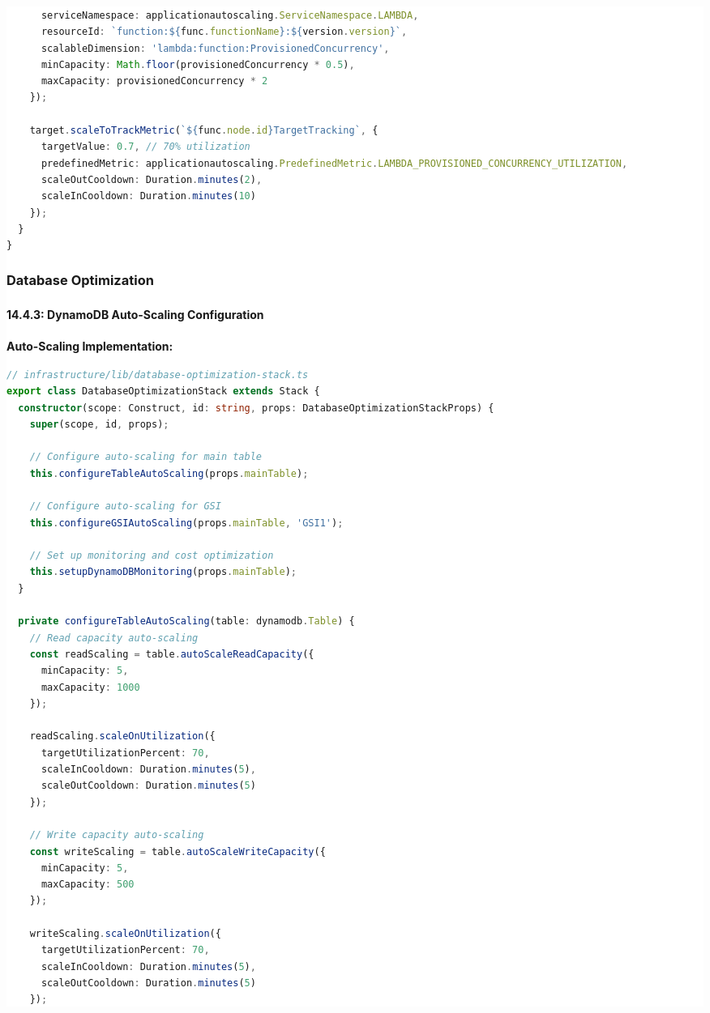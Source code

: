 ```typescript
      serviceNamespace: applicationautoscaling.ServiceNamespace.LAMBDA,
      resourceId: `function:${func.functionName}:${version.version}`,
      scalableDimension: 'lambda:function:ProvisionedConcurrency',
      minCapacity: Math.floor(provisionedConcurrency * 0.5),
      maxCapacity: provisionedConcurrency * 2
    });

    target.scaleToTrackMetric(`${func.node.id}TargetTracking`, {
      targetValue: 0.7, // 70% utilization
      predefinedMetric: applicationautoscaling.PredefinedMetric.LAMBDA_PROVISIONED_CONCURRENCY_UTILIZATION,
      scaleOutCooldown: Duration.minutes(2),
      scaleInCooldown: Duration.minutes(10)
    });
  }
}
```

### Database Optimization

#### 14.4.3: DynamoDB Auto-Scaling Configuration

**Auto-Scaling Implementation:**
```typescript
// infrastructure/lib/database-optimization-stack.ts
export class DatabaseOptimizationStack extends Stack {
  constructor(scope: Construct, id: string, props: DatabaseOptimizationStackProps) {
    super(scope, id, props);

    // Configure auto-scaling for main table
    this.configureTableAutoScaling(props.mainTable);
    
    // Configure auto-scaling for GSI
    this.configureGSIAutoScaling(props.mainTable, 'GSI1');
    
    // Set up monitoring and cost optimization
    this.setupDynamoDBMonitoring(props.mainTable);
  }

  private configureTableAutoScaling(table: dynamodb.Table) {
    // Read capacity auto-scaling
    const readScaling = table.autoScaleReadCapacity({
      minCapacity: 5,
      maxCapacity: 1000
    });

    readScaling.scaleOnUtilization({
      targetUtilizationPercent: 70,
      scaleInCooldown: Duration.minutes(5),
      scaleOutCooldown: Duration.minutes(5)
    });

    // Write capacity auto-scaling
    const writeScaling = table.autoScaleWriteCapacity({
      minCapacity: 5,
      maxCapacity: 500
    });

    writeScaling.scaleOnUtilization({
      targetUtilizationPercent: 70,
      scaleInCooldown: Duration.minutes(5),
      scaleOutCooldown: Duration.minutes(5)
    });
```